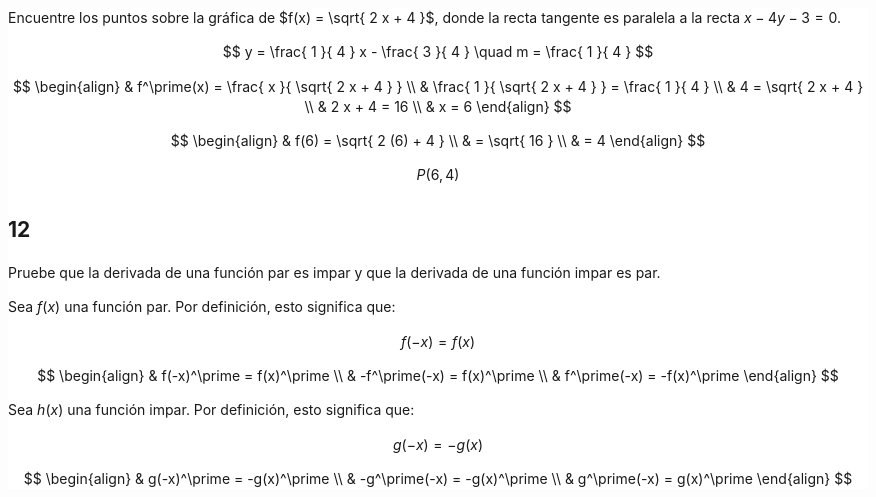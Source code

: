 Encuentre los puntos sobre la gráfica de $f(x) = \sqrt{ 2 x + 4 }$, donde la recta tangente es paralela a la recta $x - 4 y - 3 = 0$.

$$
y = \frac{ 1 }{ 4 } x - \frac{ 3 }{ 4 } \quad m = \frac{ 1 }{ 4 }
$$

$$
\begin{align}
	& f^\prime(x) = \frac{ x }{ \sqrt{ 2 x + 4 } } \\
	& \frac{ 1 }{ \sqrt{ 2 x + 4 } } = \frac{ 1 }{ 4 } \\
	& 4 = \sqrt{ 2 x + 4 } \\
	& 2 x + 4 = 16 \\
	& x = 6
\end{align}
$$

$$
\begin{align}
	& f(6) = \sqrt{ 2 (6) + 4 } \\
	& = \sqrt{ 16 } \\
	& = 4
\end{align}
$$

$$
P(6,4)
$$

## 12

Pruebe que la derivada de una función par es impar y que la derivada de una función impar es par.

Sea $f(x)$ una función par. Por definición, esto significa que:

$$
f(-x) = f(x)
$$

$$
\begin{align}
	& f(-x)^\prime = f(x)^\prime \\
	& -f^\prime(-x) = f(x)^\prime \\
	& f^\prime(-x) = -f(x)^\prime
\end{align}
$$

Sea $h(x)$ una función impar. Por definición, esto significa que:

$$
g(-x) = -g(x)
$$

$$
\begin{align}
	& g(-x)^\prime = -g(x)^\prime \\
	& -g^\prime(-x) = -g(x)^\prime \\
	& g^\prime(-x) = g(x)^\prime
\end{align}
$$
